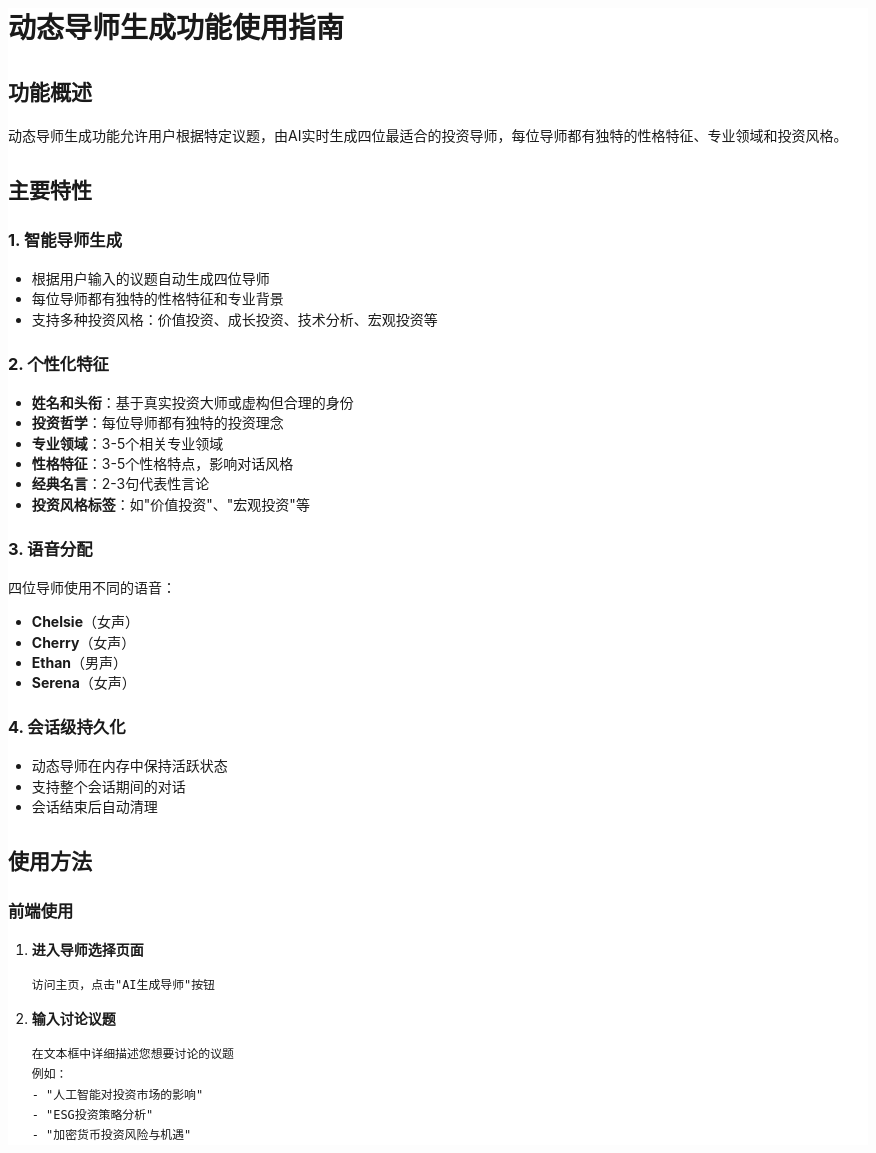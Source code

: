 # 动态导师生成功能使用指南

## 功能概述

动态导师生成功能允许用户根据特定议题，由AI实时生成四位最适合的投资导师，每位导师都有独特的性格特征、专业领域和投资风格。

## 主要特性

### 1. 智能导师生成
- 根据用户输入的议题自动生成四位导师
- 每位导师都有独特的性格特征和专业背景
- 支持多种投资风格：价值投资、成长投资、技术分析、宏观投资等

### 2. 个性化特征
- **姓名和头衔**：基于真实投资大师或虚构但合理的身份
- **投资哲学**：每位导师都有独特的投资理念
- **专业领域**：3-5个相关专业领域
- **性格特征**：3-5个性格特点，影响对话风格
- **经典名言**：2-3句代表性言论
- **投资风格标签**：如"价值投资"、"宏观投资"等

### 3. 语音分配
四位导师使用不同的语音：
- **Chelsie**（女声）
- **Cherry**（女声）
- **Ethan**（男声）
- **Serena**（女声）

### 4. 会话级持久化
- 动态导师在内存中保持活跃状态
- 支持整个会话期间的对话
- 会话结束后自动清理

## 使用方法

### 前端使用

1. **进入导师选择页面**
   ```
   访问主页，点击"AI生成导师"按钮
   ```

2. **输入讨论议题**
   ```
   在文本框中详细描述您想要讨论的议题
   例如：
   - "人工智能对投资市场的影响"
   - "ESG投资策略分析"
   - "加密货币投资风险与机遇"
   ```
